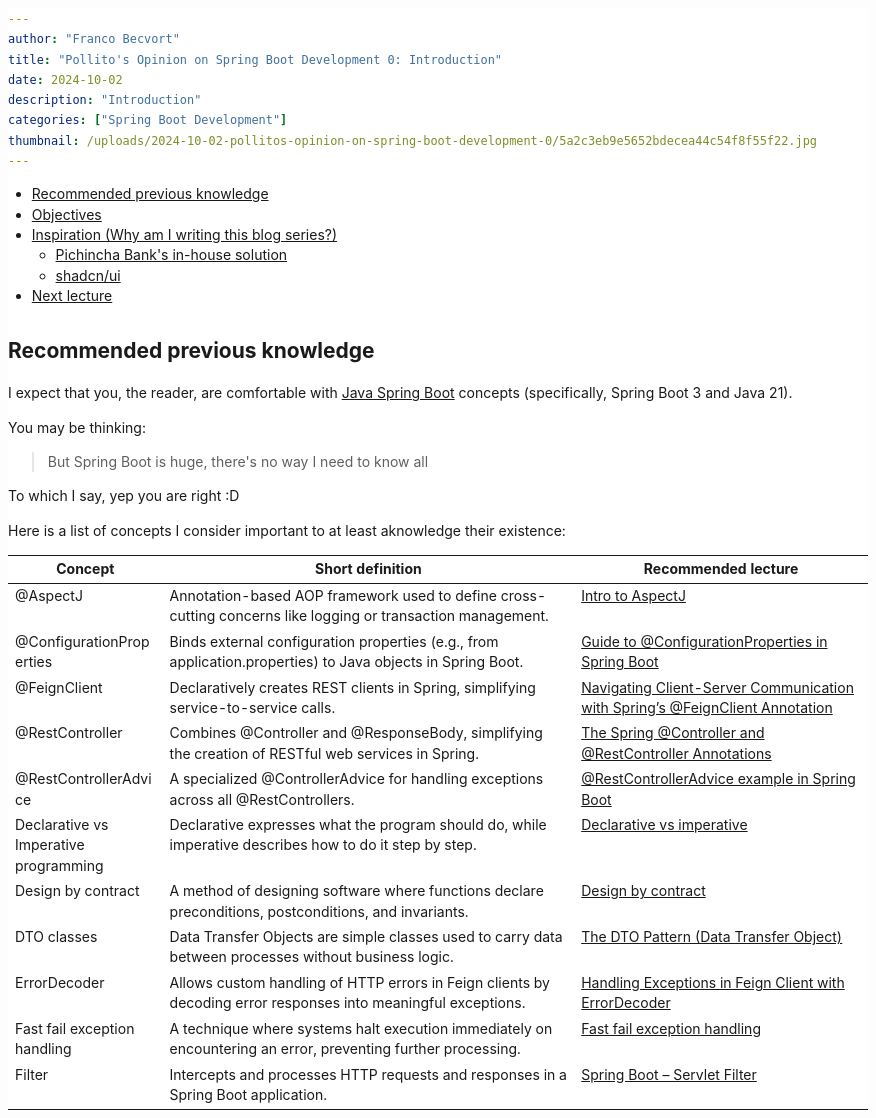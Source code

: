 ```yaml
---
author: "Franco Becvort"
title: "Pollito's Opinion on Spring Boot Development 0: Introduction"
date: 2024-10-02
description: "Introduction"
categories: ["Spring Boot Development"]
thumbnail: /uploads/2024-10-02-pollitos-opinion-on-spring-boot-development-0/5a2c3eb9e5652bdecea44c54f8f55f22.jpg
---
```



  * [Recommended previous knowledge](#recommended-previous-knowledge)
  * [Objectives](#objectives)
  * [Inspiration (Why am I writing this blog series?)](#inspiration-why-am-i-writing-this-blog-series)
    * [Pichincha Bank's in-house solution](#pichincha-banks-in-house-solution)
    * [shadcn/ui](#shadcnui)
  * [Next lecture](#next-lecture)


## Recommended previous knowledge

I expect that you, the reader, are comfortable with [Java Spring Boot](https://spring.io/projects/spring-boot) concepts (specifically, Spring Boot 3 and Java 21).

You may be thinking:

> But Spring Boot is huge, there's no way I need to know all

To which I say, yep you are right :D

Here is a list of concepts I consider important to at least aknowledge their existence:

| Concept                               | Short definition                                                                                                         | Recommended lecture                                                                                                                                                                                          |
| ------------------------------------- | ------------------------------------------------------------------------------------------------------------------------ | ------------------------------------------------------------------------------------------------------------------------------------------------------------------------------------------------------------ |
| @AspectJ                              | Annotation-based AOP framework used to define cross-cutting concerns like logging or transaction management.             | [Intro to AspectJ](https://www.baeldung.com/aspectj)                                                                                                                                                         |
| @ConfigurationProperties              | Binds external configuration properties (e.g., from application.properties) to Java objects in Spring Boot.              | [Guide to @ConfigurationProperties in Spring Boot](https://www.baeldung.com/configuration-properties-in-spring-boot)                                                                                         |
| @FeignClient                          | Declaratively creates REST clients in Spring, simplifying service-to-service calls.                                      | [Navigating Client-Server Communication with Spring’s @FeignClient Annotation](https://medium.com/@AlexanderObregon/navigating-client-server-communication-with-springs-feignclient-annotation-70376157cefd) |
| @RestController                       | Combines @Controller and @ResponseBody, simplifying the creation of RESTful web services in Spring.                      | [The Spring @Controller and @RestController Annotations](https://www.baeldung.com/spring-controller-vs-restcontroller)                                                                                       |
| @RestControllerAdvice                 | A specialized @ControllerAdvice for handling exceptions across all @RestControllers.                                     | [@RestControllerAdvice example in Spring Boot](https://www.bezkoder.com/spring-boot-restcontrolleradvice/)                                                                                                   |
| Declarative vs Imperative programming | Declarative expresses what the program should do, while imperative describes how to do it step by step.                  | [Declarative vs imperative](https://dev.to/ruizb/declarative-vs-imperative-4a7l)                                                                                                                             |
| Design by contract                    | A method of designing software where functions declare preconditions, postconditions, and invariants.                    | [Design by contract](https://en.wikipedia.org/wiki/Design_by_contract)                                                                                                                                       |
| DTO classes                           | Data Transfer Objects are simple classes used to carry data between processes without business logic.                    | [The DTO Pattern (Data Transfer Object)](https://www.baeldung.com/java-dto-pattern)                                                                                                                          |
| ErrorDecoder                          | Allows custom handling of HTTP errors in Feign clients by decoding error responses into meaningful exceptions.           | [Handling Exceptions in Feign Client with ErrorDecoder](https://medium.com/@mtl98/handling-exceptions-in-feign-client-with-errordecoder-28a7a17f81a6)                                                        |
| Fast fail exception handling          | A technique where systems halt execution immediately on encountering an error, preventing further processing.            | [Fast fail exception handling](https://medium.com/@qbyteconsulting/fast-fail-exception-handling-9bba83f7cce7)                                                                                                |
| Filter                                | Intercepts and processes HTTP requests and responses in a Spring Boot application.                                       | [Spring Boot – Servlet Filter](https://www.geeksforgeeks.org/spring-boot-servlet-filter/)                                                                                                                    |